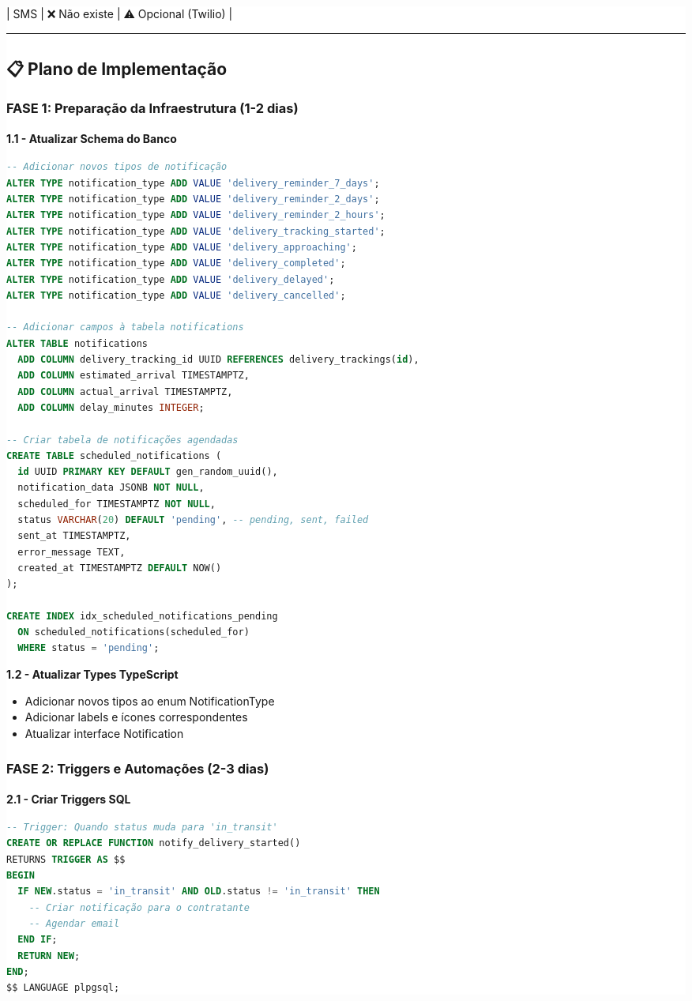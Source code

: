 | SMS | ❌ Não existe | ⚠️ Opcional (Twilio) |

---

## 📋 Plano de Implementação

### FASE 1: Preparação da Infraestrutura (1-2 dias)

**1.1 - Atualizar Schema do Banco**
```sql
-- Adicionar novos tipos de notificação
ALTER TYPE notification_type ADD VALUE 'delivery_reminder_7_days';
ALTER TYPE notification_type ADD VALUE 'delivery_reminder_2_days';
ALTER TYPE notification_type ADD VALUE 'delivery_reminder_2_hours';
ALTER TYPE notification_type ADD VALUE 'delivery_tracking_started';
ALTER TYPE notification_type ADD VALUE 'delivery_approaching';
ALTER TYPE notification_type ADD VALUE 'delivery_completed';
ALTER TYPE notification_type ADD VALUE 'delivery_delayed';
ALTER TYPE notification_type ADD VALUE 'delivery_cancelled';

-- Adicionar campos à tabela notifications
ALTER TABLE notifications
  ADD COLUMN delivery_tracking_id UUID REFERENCES delivery_trackings(id),
  ADD COLUMN estimated_arrival TIMESTAMPTZ,
  ADD COLUMN actual_arrival TIMESTAMPTZ,
  ADD COLUMN delay_minutes INTEGER;

-- Criar tabela de notificações agendadas
CREATE TABLE scheduled_notifications (
  id UUID PRIMARY KEY DEFAULT gen_random_uuid(),
  notification_data JSONB NOT NULL,
  scheduled_for TIMESTAMPTZ NOT NULL,
  status VARCHAR(20) DEFAULT 'pending', -- pending, sent, failed
  sent_at TIMESTAMPTZ,
  error_message TEXT,
  created_at TIMESTAMPTZ DEFAULT NOW()
);

CREATE INDEX idx_scheduled_notifications_pending
  ON scheduled_notifications(scheduled_for)
  WHERE status = 'pending';
```

**1.2 - Atualizar Types TypeScript**
- Adicionar novos tipos ao enum NotificationType
- Adicionar labels e ícones correspondentes
- Atualizar interface Notification

### FASE 2: Triggers e Automações (2-3 dias)

**2.1 - Criar Triggers SQL**
```sql
-- Trigger: Quando status muda para 'in_transit'
CREATE OR REPLACE FUNCTION notify_delivery_started()
RETURNS TRIGGER AS $$
BEGIN
  IF NEW.status = 'in_transit' AND OLD.status != 'in_transit' THEN
    -- Criar notificação para o contratante
    -- Agendar email
  END IF;
  RETURN NEW;
END;
$$ LANGUAGE plpgsql;

```